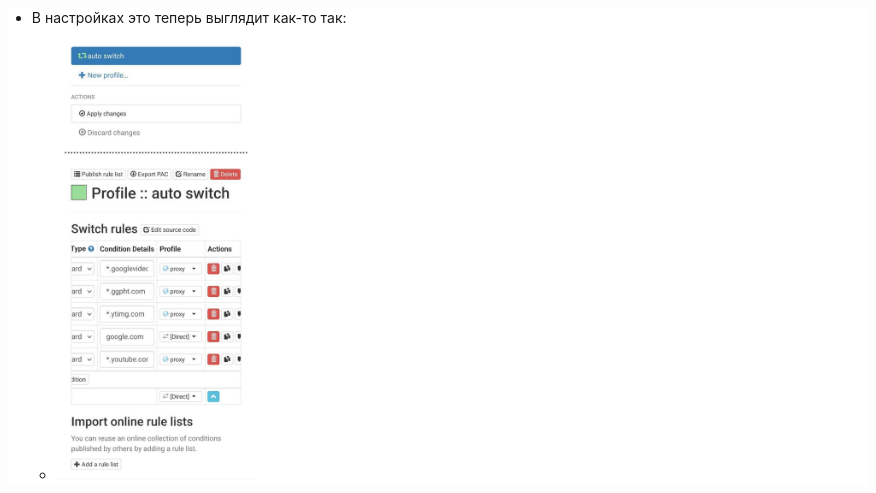 - В настройках это теперь выглядит как-то так:

  - <img src="images/Pasted image 20250302120700.png" width="200">

